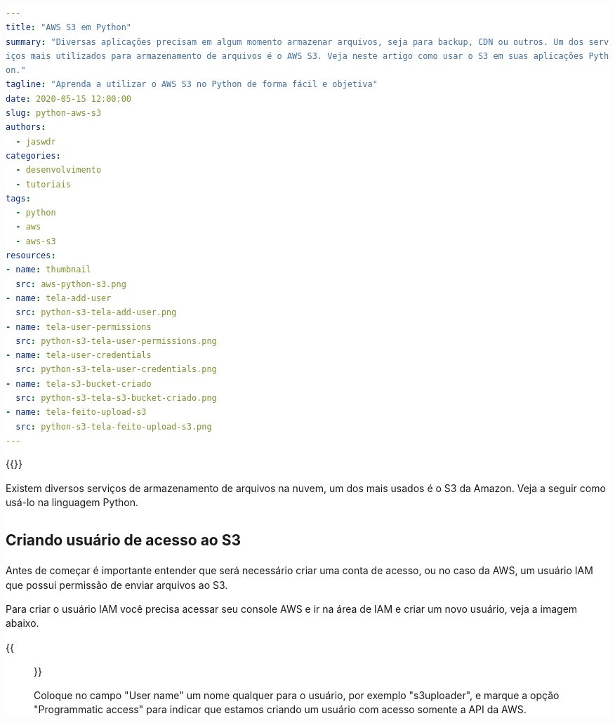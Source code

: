 ```yaml
---
title: "AWS S3 em Python"
summary: "Diversas aplicações precisam em algum momento armazenar arquivos, seja para backup, CDN ou outros. Um dos serviços mais utilizados para armazenamento de arquivos é o AWS S3. Veja neste artigo como usar o S3 em suas aplicações Python."
tagline: "Aprenda a utilizar o AWS S3 no Python de forma fácil e objetiva"
date: 2020-05-15 12:00:00
slug: python-aws-s3
authors:
  - jaswdr
categories:
  - desenvolvimento
  - tutoriais
tags:
  - python
  - aws
  - aws-s3
resources:
- name: thumbnail
  src: aws-python-s3.png
- name: tela-add-user
  src: python-s3-tela-add-user.png
- name: tela-user-permissions
  src: python-s3-tela-user-permissions.png
- name: tela-user-credentials
  src: python-s3-tela-user-credentials.png
- name: tela-s3-bucket-criado
  src: python-s3-tela-s3-bucket-criado.png
- name: tela-feito-upload-s3
  src: python-s3-tela-feito-upload-s3.png
---
```


{{<figure-res name="thumbnail" alt="AWS" width="150" quality="100">}}

Existem diversos serviços de armazenamento de arquivos na nuvem, um dos mais usados é o S3 da Amazon. Veja a seguir como usá-lo na linguagem Python.

## Criando usuário de acesso ao S3

Antes de começar é importante entender que será necessário criar uma conta de acesso, ou no caso da AWS, um usuário IAM que possui permissão de enviar arquivos ao S3.

Para criar o usuário IAM você precisa acessar seu console AWS e ir na área de IAM e criar um novo usuário, veja a imagem abaixo.

{{<figure src="tela-add-user" alt="Adicionar usuário">}}

Coloque no campo "User name" um nome qualquer para o usuário, por exemplo "s3uploader", e marque a opção "Programmatic access" para indicar que estamos criando um usuário com acesso somente a API da AWS.
